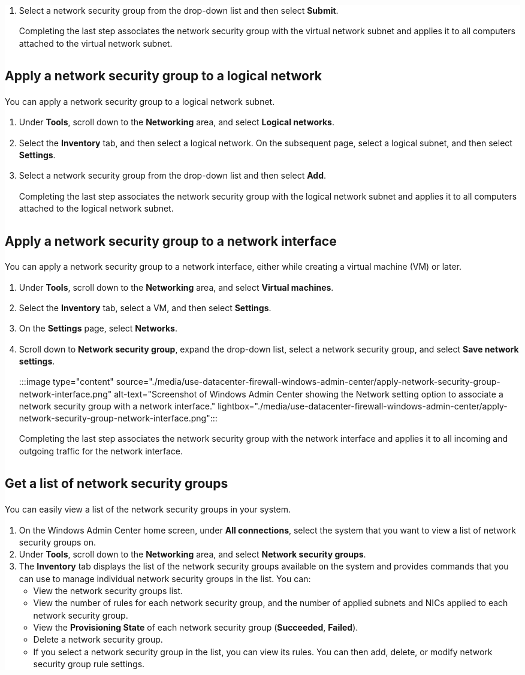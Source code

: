 1. Select a network security group from the drop-down list and then select **Submit**.

    Completing the last step associates the network security group with the virtual network subnet and applies it to all computers attached to the virtual network subnet.

## Apply a network security group to a logical network

You can apply a network security group to a logical network subnet.

1. Under **Tools**, scroll down to the **Networking** area, and select **Logical networks**.
1. Select the **Inventory** tab, and then select a logical network. On the subsequent page, select a logical subnet, and then select **Settings**.

1. Select a network security group from the drop-down list and then select **Add**.

    Completing the last step associates the network security group with the logical network subnet and applies it to all computers attached to the logical network subnet.

## Apply a network security group to a network interface

You can apply a network security group to a network interface, either while creating a virtual machine (VM) or later.

1. Under **Tools**, scroll down to the **Networking** area, and select **Virtual machines**.
1. Select the **Inventory** tab, select a VM, and then select **Settings**.
1. On the **Settings** page, select **Networks**.
1. Scroll down to **Network security group**, expand the drop-down list, select a network security group, and select **Save network settings**.

    :::image type="content" source="./media/use-datacenter-firewall-windows-admin-center/apply-network-security-group-network-interface.png" alt-text="Screenshot of Windows Admin Center showing the Network setting option to associate a network security group with a network interface." lightbox="./media/use-datacenter-firewall-windows-admin-center/apply-network-security-group-network-interface.png":::

    Completing the last step associates the network security group with the network interface and applies it to all incoming and outgoing traffic for the network interface.

## Get a list of network security groups

You can easily view a list of the network security groups in your system.

1. On the Windows Admin Center home screen, under **All connections**, select the system that you want to view a list of network security groups on.
1. Under **Tools**, scroll down to the **Networking** area, and select **Network security groups**.
1. The **Inventory** tab displays the list of the network security groups available on the system and provides commands that you can use to manage individual network security groups in the list. You can:
    - View the network security groups list.
    - View the number of rules for each network security group, and the number of applied subnets and NICs applied to each network security group.
    - View the **Provisioning State** of each network security group (**Succeeded**, **Failed**).
    - Delete a network security group.
    - If you select a network security group in the list, you can view its rules. You can then add, delete, or modify network security group rule settings.
